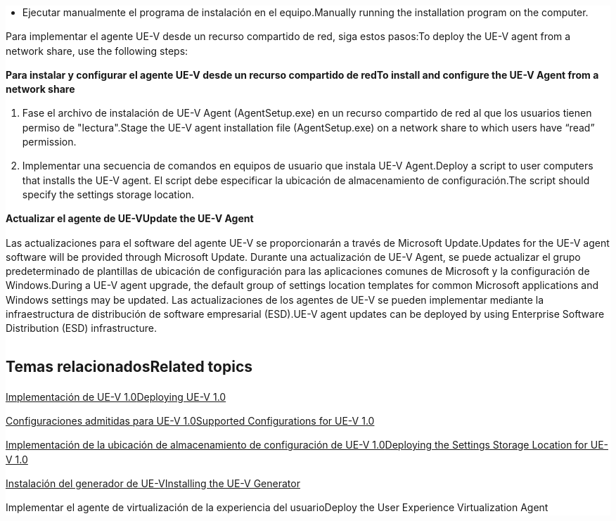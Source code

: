 -   <span data-ttu-id="16d1e-179">Ejecutar manualmente el programa de instalación en el equipo.</span><span class="sxs-lookup"><span data-stu-id="16d1e-179">Manually running the installation program on the computer.</span></span>

<span data-ttu-id="16d1e-180">Para implementar el agente UE-V desde un recurso compartido de red, siga estos pasos:</span><span class="sxs-lookup"><span data-stu-id="16d1e-180">To deploy the UE-V agent from a network share, use the following steps:</span></span>

**<span data-ttu-id="16d1e-181">Para instalar y configurar el agente UE-V desde un recurso compartido de red</span><span class="sxs-lookup"><span data-stu-id="16d1e-181">To install and configure the UE-V Agent from a network share</span></span>**

1.  <span data-ttu-id="16d1e-182">Fase el archivo de instalación de UE-V Agent (AgentSetup.exe) en un recurso compartido de red al que los usuarios tienen permiso de "lectura".</span><span class="sxs-lookup"><span data-stu-id="16d1e-182">Stage the UE-V agent installation file (AgentSetup.exe) on a network share to which users have “read” permission.</span></span>

2.  <span data-ttu-id="16d1e-183">Implementar una secuencia de comandos en equipos de usuario que instala UE-V Agent.</span><span class="sxs-lookup"><span data-stu-id="16d1e-183">Deploy a script to user computers that installs the UE-V agent.</span></span> <span data-ttu-id="16d1e-184">El script debe especificar la ubicación de almacenamiento de configuración.</span><span class="sxs-lookup"><span data-stu-id="16d1e-184">The script should specify the settings storage location.</span></span>

**<span data-ttu-id="16d1e-185">Actualizar el agente de UE-V</span><span class="sxs-lookup"><span data-stu-id="16d1e-185">Update the UE-V Agent</span></span>**

<span data-ttu-id="16d1e-186">Las actualizaciones para el software del agente UE-V se proporcionarán a través de Microsoft Update.</span><span class="sxs-lookup"><span data-stu-id="16d1e-186">Updates for the UE-V agent software will be provided through Microsoft Update.</span></span> <span data-ttu-id="16d1e-187">Durante una actualización de UE-V Agent, se puede actualizar el grupo predeterminado de plantillas de ubicación de configuración para las aplicaciones comunes de Microsoft y la configuración de Windows.</span><span class="sxs-lookup"><span data-stu-id="16d1e-187">During a UE-V agent upgrade, the default group of settings location templates for common Microsoft applications and Windows settings may be updated.</span></span> <span data-ttu-id="16d1e-188">Las actualizaciones de los agentes de UE-V se pueden implementar mediante la infraestructura de distribución de software empresarial (ESD).</span><span class="sxs-lookup"><span data-stu-id="16d1e-188">UE-V agent updates can be deployed by using Enterprise Software Distribution (ESD) infrastructure.</span></span>

## <span data-ttu-id="16d1e-189">Temas relacionados</span><span class="sxs-lookup"><span data-stu-id="16d1e-189">Related topics</span></span>


[<span data-ttu-id="16d1e-190">Implementación de UE-V 1.0</span><span class="sxs-lookup"><span data-stu-id="16d1e-190">Deploying UE-V 1.0</span></span>](deploying-ue-v-10.md)

[<span data-ttu-id="16d1e-191">Configuraciones admitidas para UE-V 1.0</span><span class="sxs-lookup"><span data-stu-id="16d1e-191">Supported Configurations for UE-V 1.0</span></span>](supported-configurations-for-ue-v-10.md)

[<span data-ttu-id="16d1e-192">Implementación de la ubicación de almacenamiento de configuración de UE-V 1.0</span><span class="sxs-lookup"><span data-stu-id="16d1e-192">Deploying the Settings Storage Location for UE-V 1.0</span></span>](deploying-the-settings-storage-location-for-ue-v-10.md)

[<span data-ttu-id="16d1e-193">Instalación del generador de UE-V</span><span class="sxs-lookup"><span data-stu-id="16d1e-193">Installing the UE-V Generator</span></span>](installing-the-ue-v-generator.md)

<span data-ttu-id="16d1e-194">Implementar el agente de virtualización de la experiencia del usuario</span><span class="sxs-lookup"><span data-stu-id="16d1e-194">Deploy the User Experience Virtualization Agent</span></span>
 

 





